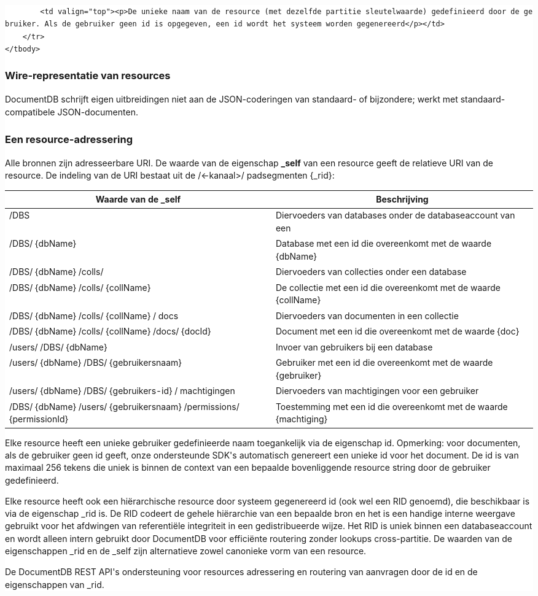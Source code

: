            <td valign="top"><p>De unieke naam van de resource (met dezelfde partitie sleutelwaarde) gedefinieerd door de gebruiker. Als de gebruiker geen id is opgegeven, een id wordt het systeem worden gegenereerd</p></td>
        </tr>
    </tbody>
</table>

### <a name="wire-representation-of-resources"></a>Wire-representatie van resources
DocumentDB schrijft eigen uitbreidingen niet aan de JSON-coderingen van standaard- of bijzondere; werkt met standaard-compatibele JSON-documenten.  
 
### <a name="addressing-a-resource"></a>Een resource-adressering
Alle bronnen zijn adresseerbare URI. De waarde van de eigenschap **_self** van een resource geeft de relatieve URI van de resource. De indeling van de URI bestaat uit de /\<-kanaal\>/ padsegmenten {_rid}:  

|Waarde van de _self |Beschrijving
|-------------------|-----------
|/DBS   |Diervoeders van databases onder de databaseaccount van een
|/DBS/ {dbName}  |Database met een id die overeenkomt met de waarde {dbName}
|/DBS/ {dbName} /colls/   |Diervoeders van collecties onder een database
|/DBS/ {dbName} /colls/ {collName} |De collectie met een id die overeenkomt met de waarde {collName}
|/DBS/ {dbName} /colls/ {collName} / docs    |Diervoeders van documenten in een collectie
|/DBS/ {dbName} /colls/ {collName} /docs/ {docId}    |Document met een id die overeenkomt met de waarde {doc}
|/users/ /DBS/ {dbName}   |Invoer van gebruikers bij een database
|/users/ {dbName} /DBS/ {gebruikersnaam}   |Gebruiker met een id die overeenkomt met de waarde {gebruiker}
|/users/ {dbName} /DBS/ {gebruikers-id} / machtigingen   |Diervoeders van machtigingen voor een gebruiker
|/DBS/ {dbName} /users/ {gebruikersnaam} /permissions/ {permissionId}    |Toestemming met een id die overeenkomt met de waarde {machtiging}
  
Elke resource heeft een unieke gebruiker gedefinieerde naam toegankelijk via de eigenschap id. Opmerking: voor documenten, als de gebruiker geen id geeft, onze ondersteunde SDK's automatisch genereert een unieke id voor het document. De id is van maximaal 256 tekens die uniek is binnen de context van een bepaalde bovenliggende resource string door de gebruiker gedefinieerd. 

Elke resource heeft ook een hiërarchische resource door systeem gegenereerd id (ook wel een RID genoemd), die beschikbaar is via de eigenschap _rid is. De RID codeert de gehele hiërarchie van een bepaalde bron en het is een handige interne weergave gebruikt voor het afdwingen van referentiële integriteit in een gedistribueerde wijze. Het RID is uniek binnen een databaseaccount en wordt alleen intern gebruikt door DocumentDB voor efficiënte routering zonder lookups cross-partitie. De waarden van de eigenschappen _rid en de _self zijn alternatieve zowel canonieke vorm van een resource. 

De DocumentDB REST API's ondersteuning voor resources adressering en routering van aanvragen door de id en de eigenschappen van _rid.
